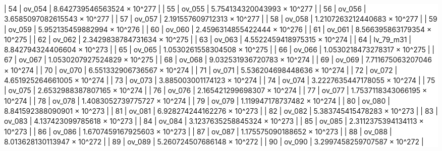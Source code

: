 | 54 | ov_054 | 8.642739546563524 × 10^277 |
| 55 | ov_055 | 5.754134320043993 × 10^277 |
| 56 | ov_056 | 3.6585097082615543 × 10^277 |
| 57 | ov_057 | 2.191557609712313 × 10^277 |
| 58 | ov_058 | 1.2107263212440683 × 10^277 |
| 59 | ov_059 | 5.952135459882994 × 10^276 |
| 60 | ov_060 | 2.4596314855422444 × 10^276 |
| 61 | ov_061 | 8.566395863179354 × 10^275 |
| 62 | ov_062 | 2.3429838784731634 × 10^275 |
| 63 | ov_063 | 4.5522459418975315 × 10^274 |
| 64 | lv_79_m31 | 8.842794324406604 × 10^273 |
| 65 | ov_065 | 1.0530261558304508 × 10^275 |
| 66 | ov_066 | 1.0530218473278317 × 10^275 |
| 67 | ov_067 | 1.0530207927524829 × 10^275 |
| 68 | ov_068 | 9.032531936720783 × 10^274 |
| 69 | ov_069 | 7.711675063207046 × 10^274 |
| 70 | ov_070 | 6.551332906736567 × 10^274 |
| 71 | ov_071 | 5.536204698448636 × 10^274 |
| 72 | ov_072 | 4.651925264661005 × 10^274 |
| 73 | ov_073 | 3.885003001174123 × 10^274 |
| 74 | ov_074 | 3.2227635447178055 × 10^274 |
| 75 | ov_075 | 2.6532988387807165 × 10^274 |
| 76 | ov_076 | 2.165421299698307 × 10^274 |
| 77 | ov_077 | 1.7537118343066195 × 10^274 |
| 78 | ov_078 | 1.4083052739775727 × 10^274 |
| 79 | ov_079 | 1.119947178737482 × 10^274 |
| 80 | ov_080 | 8.841592388090901 × 10^273 |
| 81 | ov_081 | 6.928274244162276 × 10^273 |
| 82 | ov_082 | 5.383745415478283 × 10^273 |
| 83 | ov_083 | 4.137423099785618 × 10^273 |
| 84 | ov_084 | 3.1237635258845324 × 10^273 |
| 85 | ov_085 | 2.3112375394134113 × 10^273 |
| 86 | ov_086 | 1.6707459167925603 × 10^273 |
| 87 | ov_087 | 1.175575090188652 × 10^273 |
| 88 | ov_088 | 8.013628130113947 × 10^272 |
| 89 | ov_089 | 5.260724507686148 × 10^272 |
| 90 | ov_090 | 3.2997458259707587 × 10^272 |